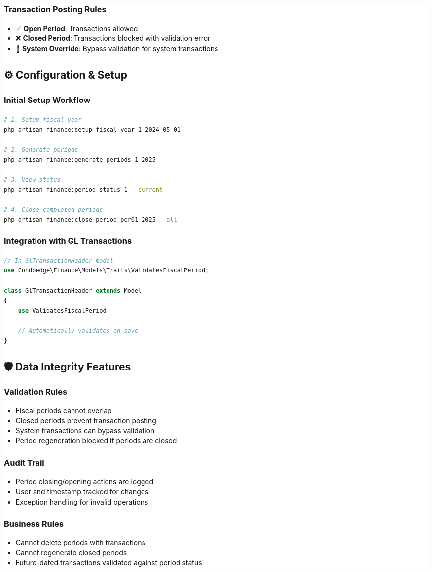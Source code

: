 ### Transaction Posting Rules
- ✅ **Open Period**: Transactions allowed
- ❌ **Closed Period**: Transactions blocked with validation error
- 🔧 **System Override**: Bypass validation for system transactions

## ⚙️ Configuration & Setup

### Initial Setup Workflow
```bash
# 1. Setup fiscal year
php artisan finance:setup-fiscal-year 1 2024-05-01

# 2. Generate periods
php artisan finance:generate-periods 1 2025

# 3. View status
php artisan finance:period-status 1 --current

# 4. Close completed periods
php artisan finance:close-period per01-2025 --all
```

### Integration with GL Transactions
```php
// In GlTransactionHeader model
use Condoedge\Finance\Models\Traits\ValidatesFiscalPeriod;

class GlTransactionHeader extends Model
{
    use ValidatesFiscalPeriod;
    
    // Automatically validates on save
}
```

## 🛡️ Data Integrity Features

### Validation Rules
- Fiscal periods cannot overlap
- Closed periods prevent transaction posting
- System transactions can bypass validation
- Period regeneration blocked if periods are closed

### Audit Trail
- Period closing/opening actions are logged
- User and timestamp tracked for changes
- Exception handling for invalid operations

### Business Rules
- Cannot delete periods with transactions
- Cannot regenerate closed periods
- Future-dated transactions validated against period status
